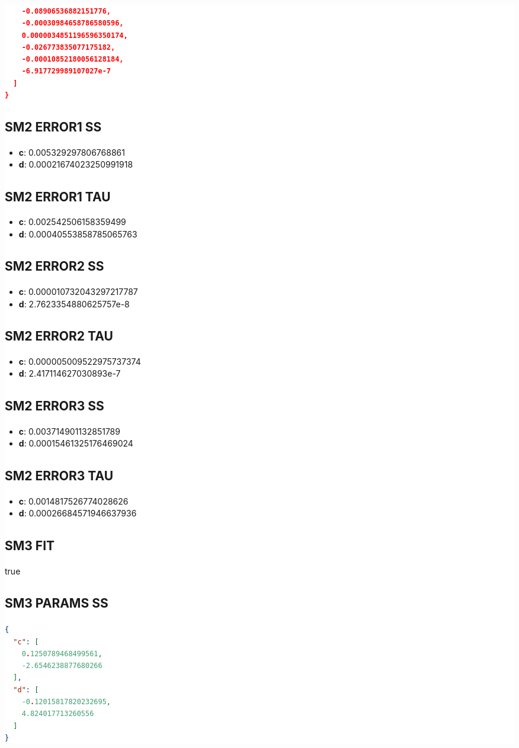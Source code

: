 ```json
    -0.08906536882151776,
    -0.00030984658786580596,
    0.0000034851196596350174,
    -0.026773835077175182,
    -0.00010852180056128184,
    -6.917729989107027e-7
  ]
}
```

## SM2 ERROR1 SS

- **c**: 0.005329297806768861
- **d**: 0.00021674023250991918

## SM2 ERROR1 TAU

- **c**: 0.002542506158359499
- **d**: 0.00040553858785065763

## SM2 ERROR2 SS

- **c**: 0.000010732043297217787
- **d**: 2.7623354880625757e-8

## SM2 ERROR2 TAU

- **c**: 0.000005009522975737374
- **d**: 2.417114627030893e-7

## SM2 ERROR3 SS

- **c**: 0.003714901132851789
- **d**: 0.00015461325176469024

## SM2 ERROR3 TAU

- **c**: 0.0014817526774028626
- **d**: 0.00026684571946637936

## SM3 FIT

true

## SM3 PARAMS SS

```json
{
  "c": [
    0.1250789468499561,
    -2.6546238877680266
  ],
  "d": [
    -0.12015817820232695,
    4.824017713260556
  ]
}
```
